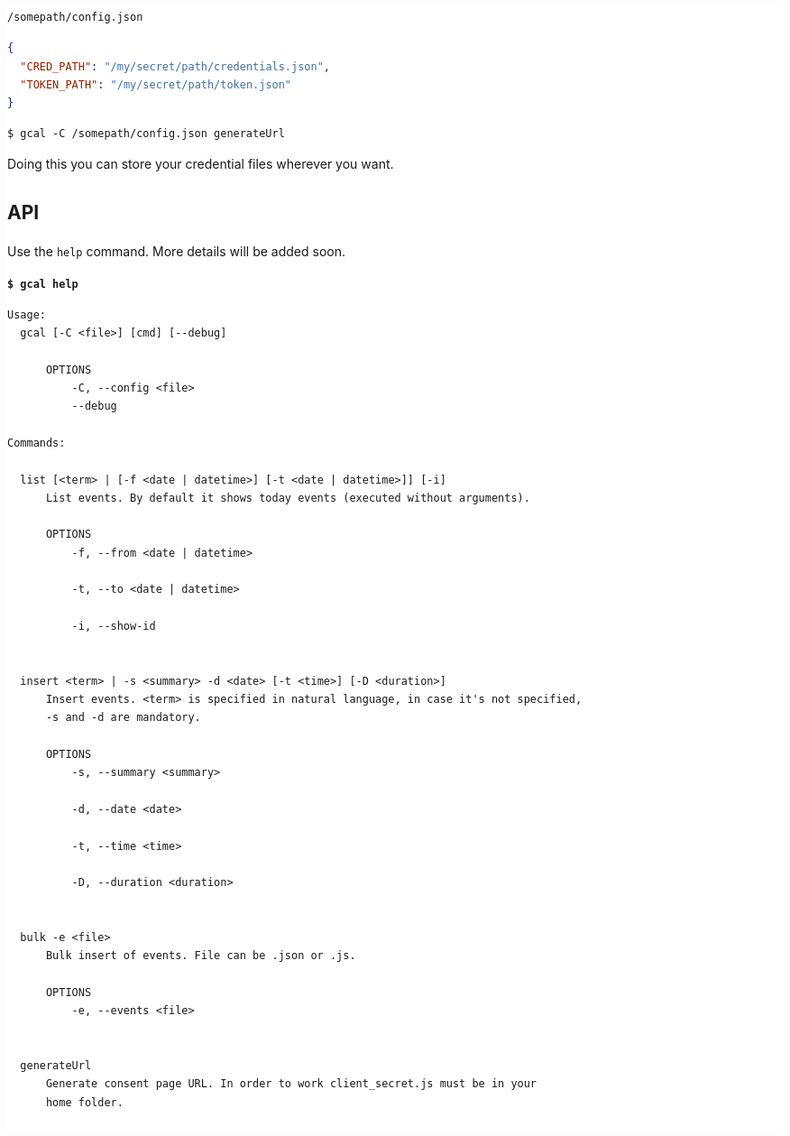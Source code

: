 `/somepath/config.json`
```json
{
  "CRED_PATH": "/my/secret/path/credentials.json",
  "TOKEN_PATH": "/my/secret/path/token.json"
}
```

```
$ gcal -C /somepath/config.json generateUrl
```

Doing this you can store your credential files wherever you want.

## API

Use the `help` command. More details will be added soon.

**`$ gcal help`**
```
Usage:
  gcal [-C <file>] [cmd] [--debug]

      OPTIONS
          -C, --config <file>
          --debug

Commands:

  list [<term> | [-f <date | datetime>] [-t <date | datetime>]] [-i]
      List events. By default it shows today events (executed without arguments).

      OPTIONS
          -f, --from <date | datetime>

          -t, --to <date | datetime>

          -i, --show-id


  insert <term> | -s <summary> -d <date> [-t <time>] [-D <duration>]
      Insert events. <term> is specified in natural language, in case it's not specified,
      -s and -d are mandatory.

      OPTIONS
          -s, --summary <summary>

          -d, --date <date>

          -t, --time <time>

          -D, --duration <duration>


  bulk -e <file>
      Bulk insert of events. File can be .json or .js.

      OPTIONS
          -e, --events <file>


  generateUrl
      Generate consent page URL. In order to work client_secret.js must be in your
      home folder.


```